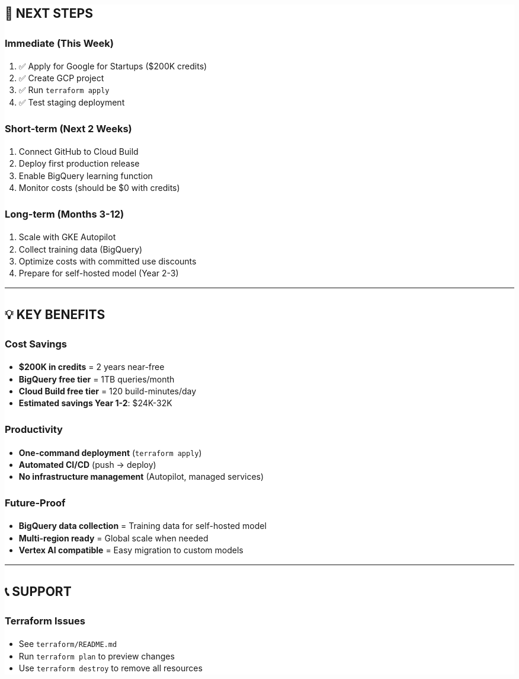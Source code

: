 
## 🎯 NEXT STEPS

### **Immediate (This Week)**
1. ✅ Apply for Google for Startups ($200K credits)
2. ✅ Create GCP project
3. ✅ Run `terraform apply`
4. ✅ Test staging deployment

### **Short-term (Next 2 Weeks)**
1. Connect GitHub to Cloud Build
2. Deploy first production release
3. Enable BigQuery learning function
4. Monitor costs (should be $0 with credits)

### **Long-term (Months 3-12)**
1. Scale with GKE Autopilot
2. Collect training data (BigQuery)
3. Optimize costs with committed use discounts
4. Prepare for self-hosted model (Year 2-3)

---

## 💡 KEY BENEFITS

### **Cost Savings**
- **$200K in credits** = 2 years near-free
- **BigQuery free tier** = 1TB queries/month
- **Cloud Build free tier** = 120 build-minutes/day
- **Estimated savings Year 1-2**: $24K-32K

### **Productivity**
- **One-command deployment** (`terraform apply`)
- **Automated CI/CD** (push → deploy)
- **No infrastructure management** (Autopilot, managed services)

### **Future-Proof**
- **BigQuery data collection** = Training data for self-hosted model
- **Multi-region ready** = Global scale when needed
- **Vertex AI compatible** = Easy migration to custom models

---

## 📞 SUPPORT

### **Terraform Issues**
- See `terraform/README.md`
- Run `terraform plan` to preview changes
- Use `terraform destroy` to remove all resources
